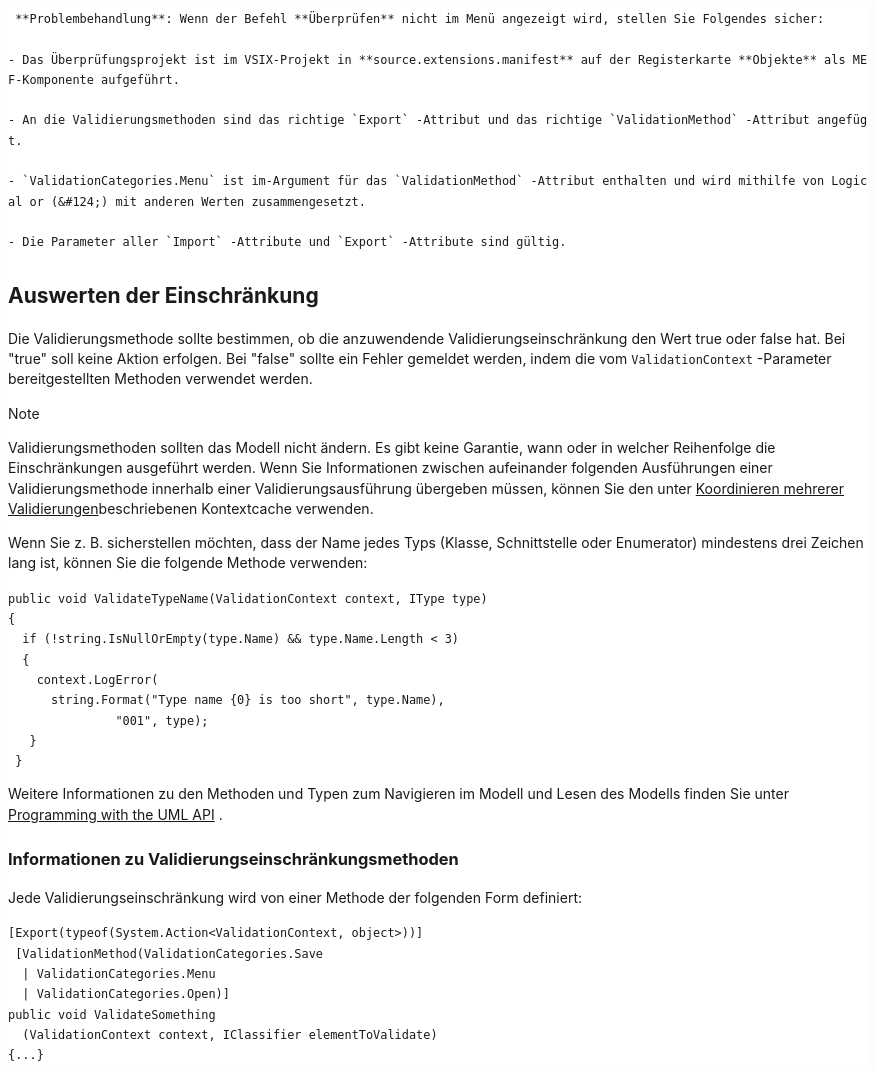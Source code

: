      **Problembehandlung**: Wenn der Befehl **Überprüfen** nicht im Menü angezeigt wird, stellen Sie Folgendes sicher:

    - Das Überprüfungsprojekt ist im VSIX-Projekt in **source.extensions.manifest** auf der Registerkarte **Objekte** als MEF-Komponente aufgeführt.

    - An die Validierungsmethoden sind das richtige `Export` -Attribut und das richtige `ValidationMethod` -Attribut angefügt.

    - `ValidationCategories.Menu` ist im-Argument für das `ValidationMethod` -Attribut enthalten und wird mithilfe von Logical or (&#124;) mit anderen Werten zusammengesetzt.

    - Die Parameter aller `Import` -Attribute und `Export` -Attribute sind gültig.

## <a name="evaluating-the-constraint"></a><a name="Implementing"></a> Auswerten der Einschränkung
 Die Validierungsmethode sollte bestimmen, ob die anzuwendende Validierungseinschränkung den Wert true oder false hat. Bei "true" soll keine Aktion erfolgen. Bei "false" sollte ein Fehler gemeldet werden, indem die vom `ValidationContext` -Parameter bereitgestellten Methoden verwendet werden.

> [!NOTE]
> Validierungsmethoden sollten das Modell nicht ändern. Es gibt keine Garantie, wann oder in welcher Reihenfolge die Einschränkungen ausgeführt werden. Wenn Sie Informationen zwischen aufeinander folgenden Ausführungen einer Validierungsmethode innerhalb einer Validierungsausführung übergeben müssen, können Sie den unter [Koordinieren mehrerer Validierungen](#ContextCache)beschriebenen Kontextcache verwenden.

 Wenn Sie z. B. sicherstellen möchten, dass der Name jedes Typs (Klasse, Schnittstelle oder Enumerator) mindestens drei Zeichen lang ist, können Sie die folgende Methode verwenden:

```
public void ValidateTypeName(ValidationContext context, IType type)
{
  if (!string.IsNullOrEmpty(type.Name) && type.Name.Length < 3)
  {
    context.LogError(
      string.Format("Type name {0} is too short", type.Name),
               "001", type);
   }
 }
```

 Weitere Informationen zu den Methoden und Typen zum Navigieren im Modell und Lesen des Modells finden Sie unter [Programming with the UML API](../modeling/programming-with-the-uml-api.md) .

### <a name="about-validation-constraint-methods"></a>Informationen zu Validierungseinschränkungsmethoden
 Jede Validierungseinschränkung wird von einer Methode der folgenden Form definiert:

```
[Export(typeof(System.Action<ValidationContext, object>))]
 [ValidationMethod(ValidationCategories.Save
  | ValidationCategories.Menu
  | ValidationCategories.Open)]
public void ValidateSomething
  (ValidationContext context, IClassifier elementToValidate)
{...}
```
